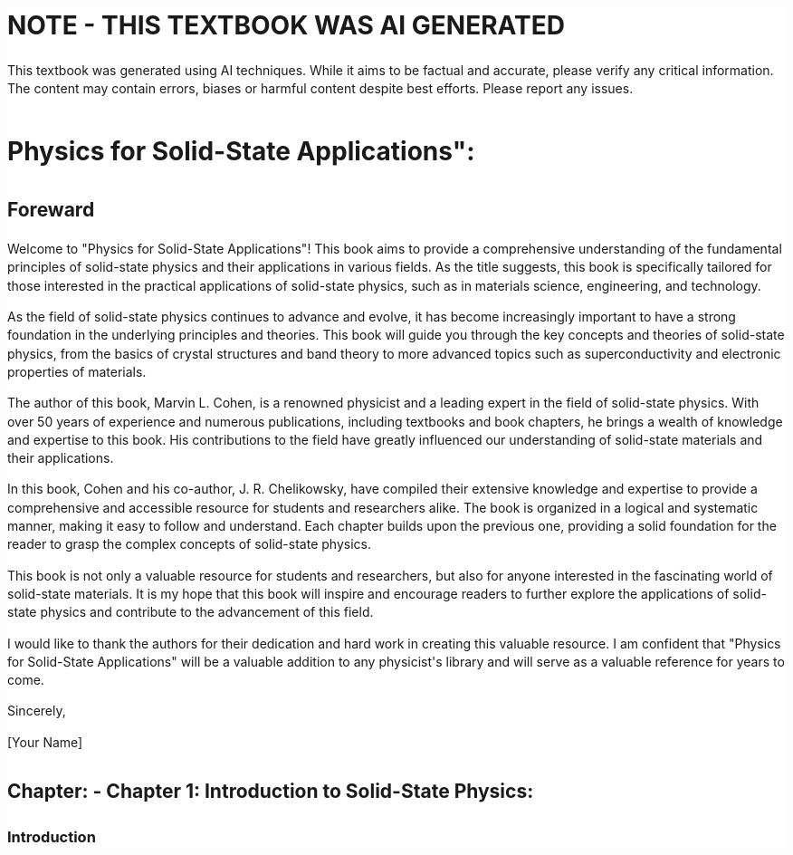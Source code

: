 # NOTE - THIS TEXTBOOK WAS AI GENERATED

This textbook was generated using AI techniques. While it aims to be factual and accurate, please verify any critical information. The content may contain errors, biases or harmful content despite best efforts. Please report any issues.

# Physics for Solid-State Applications":


## Foreward

Welcome to "Physics for Solid-State Applications"! This book aims to provide a comprehensive understanding of the fundamental principles of solid-state physics and their applications in various fields. As the title suggests, this book is specifically tailored for those interested in the practical applications of solid-state physics, such as in materials science, engineering, and technology.

As the field of solid-state physics continues to advance and evolve, it has become increasingly important to have a strong foundation in the underlying principles and theories. This book will guide you through the key concepts and theories of solid-state physics, from the basics of crystal structures and band theory to more advanced topics such as superconductivity and electronic properties of materials.

The author of this book, Marvin L. Cohen, is a renowned physicist and a leading expert in the field of solid-state physics. With over 50 years of experience and numerous publications, including textbooks and book chapters, he brings a wealth of knowledge and expertise to this book. His contributions to the field have greatly influenced our understanding of solid-state materials and their applications.

In this book, Cohen and his co-author, J. R. Chelikowsky, have compiled their extensive knowledge and expertise to provide a comprehensive and accessible resource for students and researchers alike. The book is organized in a logical and systematic manner, making it easy to follow and understand. Each chapter builds upon the previous one, providing a solid foundation for the reader to grasp the complex concepts of solid-state physics.

This book is not only a valuable resource for students and researchers, but also for anyone interested in the fascinating world of solid-state materials. It is my hope that this book will inspire and encourage readers to further explore the applications of solid-state physics and contribute to the advancement of this field.

I would like to thank the authors for their dedication and hard work in creating this valuable resource. I am confident that "Physics for Solid-State Applications" will be a valuable addition to any physicist's library and will serve as a valuable reference for years to come.

Sincerely,

[Your Name]


## Chapter: - Chapter 1: Introduction to Solid-State Physics:

### Introduction
